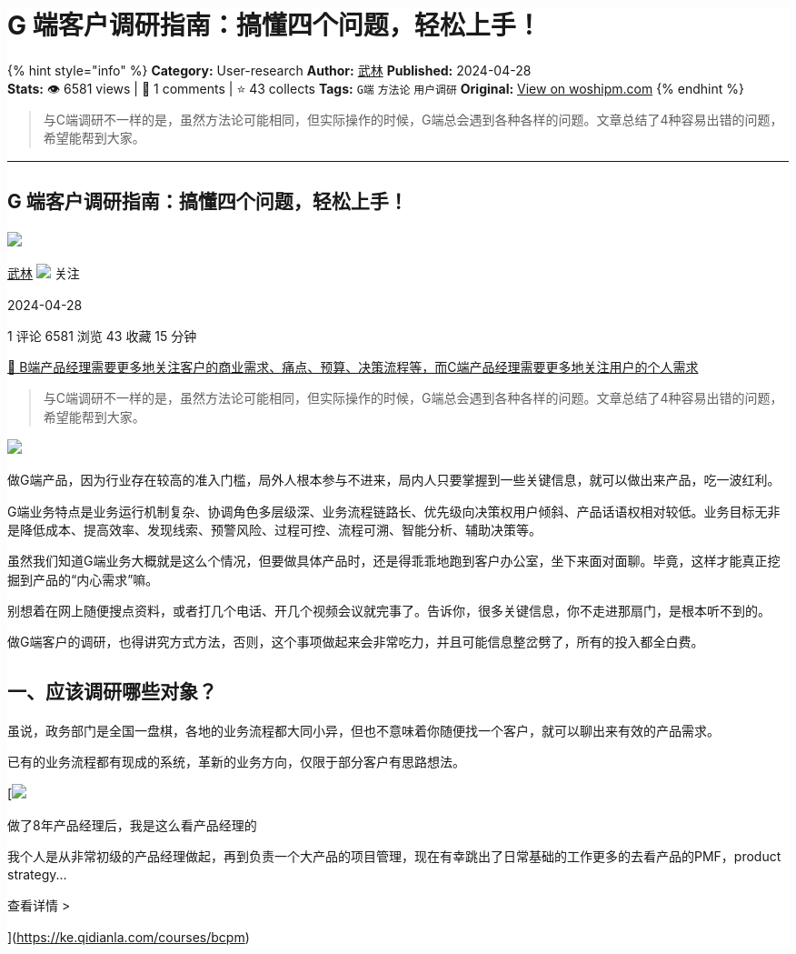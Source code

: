 # G 端客户调研指南：搞懂四个问题，轻松上手！
{% hint style="info" %}
**Category:** User-research
**Author:** [武林](https://www.woshipm.com/u/84486)
**Published:** 2024-04-28  
**Stats:** 👁️ 6581 views | 💬 1 comments | ⭐ 43 collects
**Tags:** `G端` `方法论` `用户调研`
**Original:** [View on woshipm.com](https://www.woshipm.com/user-research/6040977.html)
{% endhint %}
> 与C端调研不一样的是，虽然方法论可能相同，但实际操作的时候，G端总会遇到各种各样的问题。文章总结了4种容易出错的问题，希望能帮到大家。

---

## G 端客户调研指南：搞懂四个问题，轻松上手！

[![](https://static.woshipm.com/view/woshipm_api_def_20240102082516_3376.jpg?imageView2/1/w/72/h/72/q/100)](https://www.woshipm.com/u/84486)

[武林](https://www.woshipm.com/u/84486) ![](https://static.woshipm.com/tag/1101_1@2x.png) 关注

2024-04-28

1 评论 6581 浏览 43 收藏 15 分钟

[🔗 B端产品经理需要更多地关注客户的商业需求、痛点、预算、决策流程等，而C端产品经理需要更多地关注用户的个人需求](https://ke.qidianla.com/courses/bcpm)

> 与C端调研不一样的是，虽然方法论可能相同，但实际操作的时候，G端总会遇到各种各样的问题。文章总结了4种容易出错的问题，希望能帮到大家。

![](https://image.woshipm.com/2023/08/28/80b91040-4554-11ee-9de9-00163e0b5ff3.jpg)

做G端产品，因为行业存在较高的准入门槛，局外人根本参与不进来，局内人只要掌握到一些关键信息，就可以做出来产品，吃一波红利。

G端业务特点是业务运行机制复杂、协调角色多层级深、业务流程链路长、优先级向决策权用户倾斜、产品话语权相对较低。业务目标无非是降低成本、提高效率、发现线索、预警风险、过程可控、流程可溯、智能分析、辅助决策等。

虽然我们知道G端业务大概就是这么个情况，但要做具体产品时，还是得乖乖地跑到客户办公室，坐下来面对面聊。毕竟，这样才能真正挖掘到产品的“内心需求”嘛。

别想着在网上随便搜点资料，或者打几个电话、开几个视频会议就完事了。告诉你，很多关键信息，你不走进那扇门，是根本听不到的。

做G端客户的调研，也得讲究方式方法，否则，这个事项做起来会非常吃力，并且可能信息整岔劈了，所有的投入都全白费。

## 一、应该调研哪些对象？

虽说，政务部门是全国一盘棋，各地的业务流程都大同小异，但也不意味着你随便找一个客户，就可以聊出来有效的产品需求。

已有的业务流程都有现成的系统，革新的业务方向，仅限于部分客户有思路想法。

[![](https://image.woshipm.com/2023/08/02/bf59b8ba-30e4-11ee-88e7-00163e0b5ff3.png)

做了8年产品经理后，我是这么看产品经理的

我个人是从非常初级的产品经理做起，再到负责一个大产品的项目管理，现在有幸跳出了日常基础的工作更多的去看产品的PMF，product strategy...

查看详情 >

](https://ke.qidianla.com/courses/bcpm)
